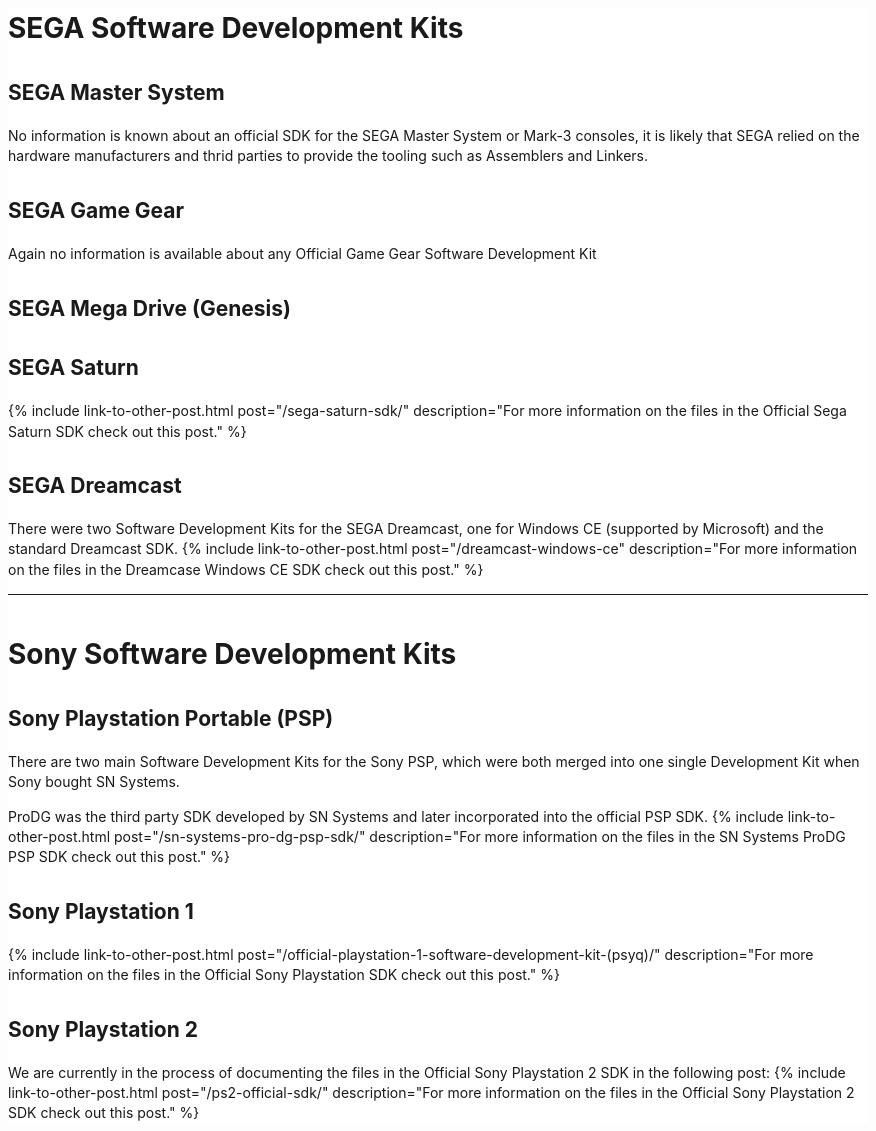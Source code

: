 # SEGA Software Development Kits

## SEGA Master System
No information is known about an official SDK for the SEGA Master System or Mark-3 consoles, it is likely that SEGA relied on the hardware manufacturers and thrid parties to provide the tooling such as Assemblers and Linkers.

## SEGA Game Gear
Again no information is available about any Official Game Gear Software Development Kit

## SEGA Mega Drive (Genesis)

## SEGA Saturn
{% include link-to-other-post.html post="/sega-saturn-sdk/" description="For more information on the files in the Official Sega Saturn SDK check out this post." %}

## SEGA Dreamcast
There were two Software Development Kits for the SEGA Dreamcast, one for Windows CE (supported by Microsoft) and the standard Dreamcast SDK.
{% include link-to-other-post.html post="/dreamcast-windows-ce" description="For more information on the files in the Dreamcase Windows CE SDK check out this post." %}

---
# Sony Software Development Kits

## Sony Playstation Portable (PSP)
There are two main Software Development Kits for the Sony PSP, which were both merged into one single Development Kit when Sony bought SN Systems.

ProDG was the third party SDK developed by SN Systems and later incorporated into the official PSP SDK.
{% include link-to-other-post.html post="/sn-systems-pro-dg-psp-sdk/" description="For more information on the files in the SN Systems ProDG PSP SDK check out this post." %}


## Sony Playstation 1
{% include link-to-other-post.html post="/official-playstation-1-software-development-kit-(psyq)/" description="For more information on the files in the Official Sony Playstation SDK check out this post." %}

## Sony Playstation 2
We are currently in the process of documenting the files in the Official Sony Playstation 2 SDK in the following post:
{% include link-to-other-post.html post="/ps2-official-sdk/" description="For more information on the files in the Official Sony Playstation 2 SDK check out this post." %}

